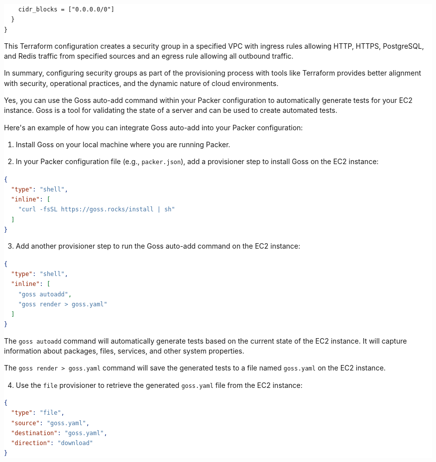 ```hcl
    cidr_blocks = ["0.0.0.0/0"]
  }
}
```

This Terraform configuration creates a security group in a specified VPC with ingress rules allowing HTTP, HTTPS, PostgreSQL, and Redis traffic from specified sources and an egress rule allowing all outbound traffic.

In summary, configuring security groups as part of the provisioning process with tools like Terraform provides better alignment with security, operational practices, and the dynamic nature of cloud environments.

Yes, you can use the Goss auto-add command within your Packer configuration to automatically generate tests for your EC2 instance. Goss is a tool for validating the state of a server and can be used to create automated tests.

Here's an example of how you can integrate Goss auto-add into your Packer configuration:

1. Install Goss on your local machine where you are running Packer.

2. In your Packer configuration file (e.g., `packer.json`), add a provisioner step to install Goss on the EC2 instance:

```json
{
  "type": "shell",
  "inline": [
    "curl -fsSL https://goss.rocks/install | sh"
  ]
}
```

3. Add another provisioner step to run the Goss auto-add command on the EC2 instance:

```json
{
  "type": "shell",
  "inline": [
    "goss autoadd",
    "goss render > goss.yaml"
  ]
}
```

The `goss autoadd` command will automatically generate tests based on the current state of the EC2 instance. It will capture information about packages, files, services, and other system properties.

The `goss render > goss.yaml` command will save the generated tests to a file named `goss.yaml` on the EC2 instance.

4. Use the `file` provisioner to retrieve the generated `goss.yaml` file from the EC2 instance:

```json
{
  "type": "file",
  "source": "goss.yaml",
  "destination": "goss.yaml",
  "direction": "download"
}
```
